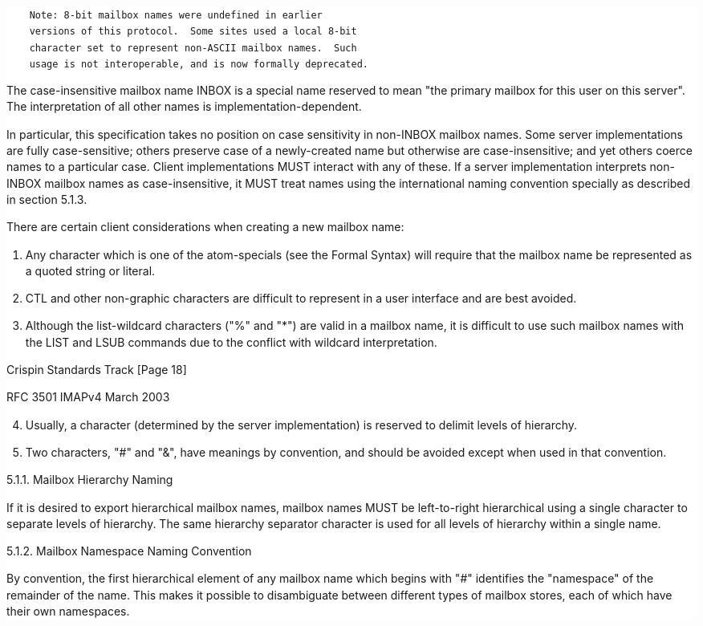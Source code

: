         Note: 8-bit mailbox names were undefined in earlier
        versions of this protocol.  Some sites used a local 8-bit
        character set to represent non-ASCII mailbox names.  Such
        usage is not interoperable, and is now formally deprecated.

   The case-insensitive mailbox name INBOX is a special name reserved to
   mean "the primary mailbox for this user on this server".  The
   interpretation of all other names is implementation-dependent.

   In particular, this specification takes no position on case
   sensitivity in non-INBOX mailbox names.  Some server implementations
   are fully case-sensitive; others preserve case of a newly-created
   name but otherwise are case-insensitive; and yet others coerce names
   to a particular case.  Client implementations MUST interact with any
   of these.  If a server implementation interprets non-INBOX mailbox
   names as case-insensitive, it MUST treat names using the
   international naming convention specially as described in section
   5.1.3.

   There are certain client considerations when creating a new mailbox
   name:

   1)    Any character which is one of the atom-specials (see the Formal
         Syntax) will require that the mailbox name be represented as a
         quoted string or literal.

   2)    CTL and other non-graphic characters are difficult to represent
         in a user interface and are best avoided.

   3)    Although the list-wildcard characters ("%" and "*") are valid
         in a mailbox name, it is difficult to use such mailbox names
         with the LIST and LSUB commands due to the conflict with
         wildcard interpretation.

Crispin                     Standards Track                    [Page 18]

RFC 3501                         IMAPv4                       March 2003

   4)    Usually, a character (determined by the server implementation)
         is reserved to delimit levels of hierarchy.

   5)    Two characters, "#" and "&", have meanings by convention, and
         should be avoided except when used in that convention.

5.1.1.  Mailbox Hierarchy Naming

   If it is desired to export hierarchical mailbox names, mailbox names
   MUST be left-to-right hierarchical using a single character to
   separate levels of hierarchy.  The same hierarchy separator character
   is used for all levels of hierarchy within a single name.

5.1.2.  Mailbox Namespace Naming Convention

   By convention, the first hierarchical element of any mailbox name
   which begins with "#" identifies the "namespace" of the remainder of
   the name.  This makes it possible to disambiguate between different
   types of mailbox stores, each of which have their own namespaces.
